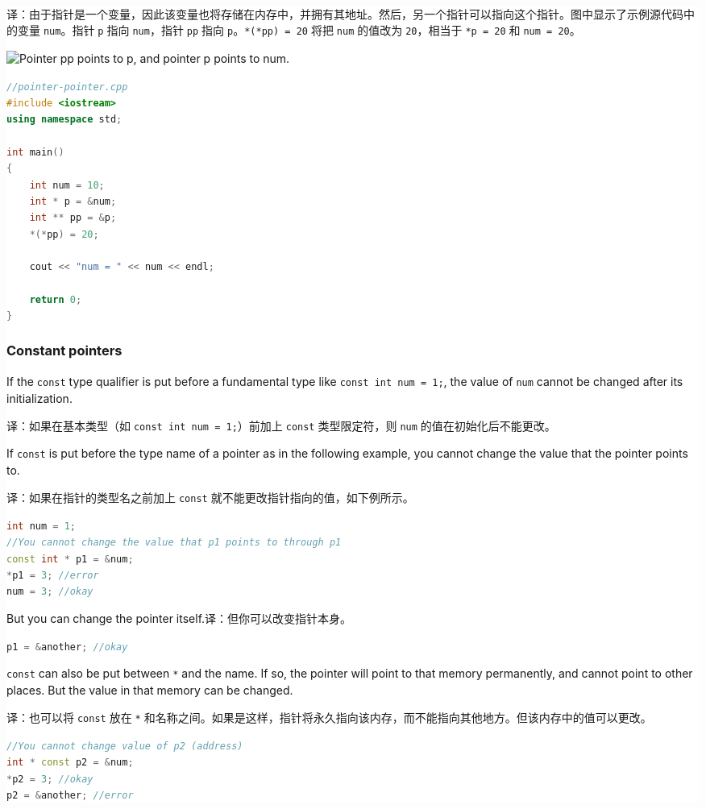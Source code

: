 译：由于指针是一个变量，因此该变量也将存储在内存中，并拥有其地址。然后，另一个指针可以指向这个指针。图中显示了示例源代码中的变量 `num`。指针 `p` 指向 `num`，指针 `pp` 指向 `p`。`*(*pp) = 20` 将把 `num` 的值改为 `20`，相当于 `*p = 20` 和 `num = 20`。

![Pointer `pp` points to `p`, and pointer `p` points to `num`.](images/pointer-pointer.png)

```cpp
//pointer-pointer.cpp
#include <iostream>
using namespace std;

int main()
{
    int num = 10;
    int * p = &num;
    int ** pp = &p;
    *(*pp) = 20;

    cout << "num = " << num << endl;

    return 0;
}
```

### Constant pointers

If the `const` type qualifier is put before a fundamental type like `const int num = 1;`, the value of `num` cannot be changed after its initialization.

译：如果在基本类型（如 `const int num = 1;`）前加上 `const` 类型限定符，则 `num` 的值在初始化后不能更改。

If `const` is put before the type name of a pointer as in the following example, you cannot change the value that the pointer points to.

译：如果在指针的类型名之前加上 `const` 就不能更改指针指向的值，如下例所示。

```cpp
int num = 1;
//You cannot change the value that p1 points to through p1
const int * p1 = &num;
*p1 = 3; //error
num = 3; //okay
```

But you can change the pointer itself.译：但你可以改变指针本身。

```cpp
p1 = &another; //okay
```

`const` can also be put between `*` and the name. If so, the pointer will point to that memory permanently, and cannot point to other places. But the value in that memory can be changed.

译：也可以将 `const` 放在 `*` 和名称之间。如果是这样，指针将永久指向该内存，而不能指向其他地方。但该内存中的值可以更改。

```cpp
//You cannot change value of p2 (address)
int * const p2 = &num;
*p2 = 3; //okay
p2 = &another; //error
```
